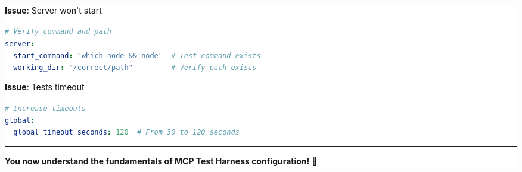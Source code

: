 **Issue**: Server won't start
```yaml
# Verify command and path
server:
  start_command: "which node && node"  # Test command exists
  working_dir: "/correct/path"         # Verify path exists
```

**Issue**: Tests timeout
```yaml
# Increase timeouts
global:
  global_timeout_seconds: 120  # From 30 to 120 seconds
```

---

**You now understand the fundamentals of MCP Test Harness configuration!** 🎉 